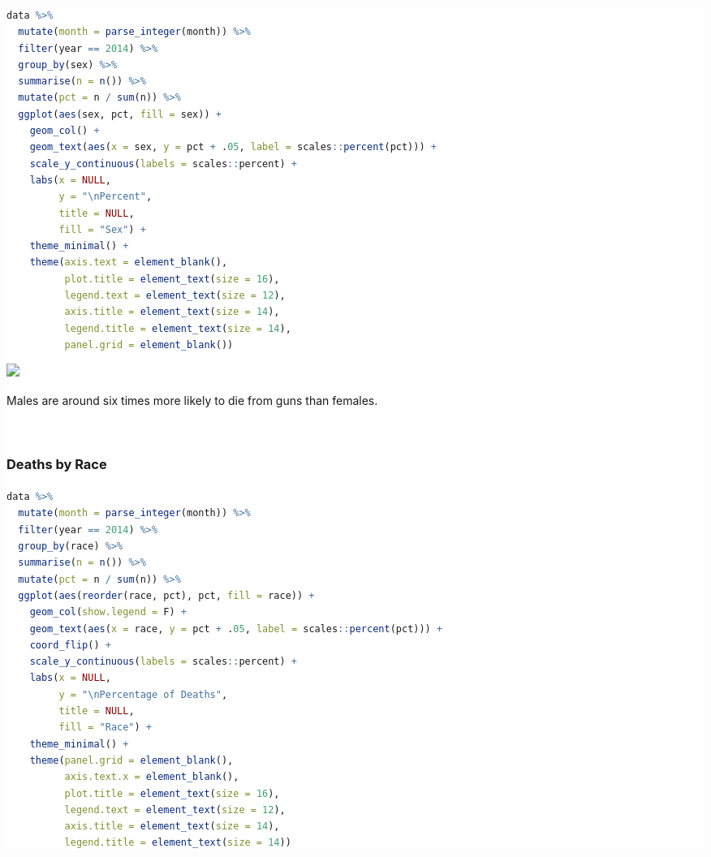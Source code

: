 ```r
data %>%
  mutate(month = parse_integer(month)) %>%
  filter(year == 2014) %>% 
  group_by(sex) %>%
  summarise(n = n()) %>%
  mutate(pct = n / sum(n)) %>%
  ggplot(aes(sex, pct, fill = sex)) +
    geom_col() +
    geom_text(aes(x = sex, y = pct + .05, label = scales::percent(pct))) +
    scale_y_continuous(labels = scales::percent) +
    labs(x = NULL,
         y = "\nPercent",
         title = NULL,
         fill = "Sex") +
    theme_minimal() +
    theme(axis.text = element_blank(),
          plot.title = element_text(size = 16),
          legend.text = element_text(size = 12),
          axis.title = element_text(size = 14),
          legend.title = element_text(size = 14),
          panel.grid = element_blank())
```

<img src="/project/gun_deaths_2014/gun_deaths_files/figure-html/sex-1.png" width="672" />

Males are around six times more likely to die from guns than females.

<br>

### Deaths by Race


```r
data %>%
  mutate(month = parse_integer(month)) %>%
  filter(year == 2014) %>% 
  group_by(race) %>% 
  summarise(n = n()) %>%
  mutate(pct = n / sum(n)) %>% 
  ggplot(aes(reorder(race, pct), pct, fill = race)) +
    geom_col(show.legend = F) +
    geom_text(aes(x = race, y = pct + .05, label = scales::percent(pct))) +
    coord_flip() +
    scale_y_continuous(labels = scales::percent) +
    labs(x = NULL,
         y = "\nPercentage of Deaths",
         title = NULL,
         fill = "Race") +
    theme_minimal() +
    theme(panel.grid = element_blank(),
          axis.text.x = element_blank(),
          plot.title = element_text(size = 16),
          legend.text = element_text(size = 12),
          axis.title = element_text(size = 14),
          legend.title = element_text(size = 14))
```
